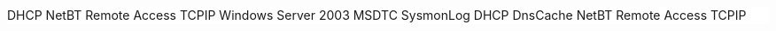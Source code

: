 <tr class="odd">
<td style="border:1px solid black;"></td>
<td style="border:1px solid black;"></td>
<td style="border:1px solid black;">DHCP</td>
</tr>
<tr class="even">
<td style="border:1px solid black;"></td>
<td style="border:1px solid black;"></td>
<td style="border:1px solid black;">NetBT</td>
</tr>
<tr class="odd">
<td style="border:1px solid black;"></td>
<td style="border:1px solid black;"></td>
<td style="border:1px solid black;">Remote Access</td>
</tr>
<tr class="even">
<td style="border:1px solid black;"></td>
<td style="border:1px solid black;"></td>
<td style="border:1px solid black;">TCPIP</td>
</tr>
<tr class="odd">
<td style="border:1px solid black;">Windows Server 2003</td>
<td style="border:1px solid black;">MSDTC
</td>
<td style="border:1px solid black;"></td>
</tr>
<tr class="even">
<td style="border:1px solid black;"></td>
<td style="border:1px solid black;">SysmonLog</td>
<td style="border:1px solid black;"></td>
</tr>
<tr class="odd">
<td style="border:1px solid black;"></td>
<td style="border:1px solid black;"></td>
<td style="border:1px solid black;">DHCP</td>
</tr>
<tr class="even">
<td style="border:1px solid black;"></td>
<td style="border:1px solid black;"></td>
<td style="border:1px solid black;">DnsCache</td>
</tr>
<tr class="odd">
<td style="border:1px solid black;"></td>
<td style="border:1px solid black;"></td>
<td style="border:1px solid black;">NetBT</td>
</tr>
<tr class="even">
<td style="border:1px solid black;"></td>
<td style="border:1px solid black;"></td>
<td style="border:1px solid black;">Remote Access</td>
</tr>
<tr class="odd">
<td style="border:1px solid black;"></td>
<td style="border:1px solid black;"></td>
<td style="border:1px solid black;">TCPIP</td>
</tr>
</tbody>
</table>
